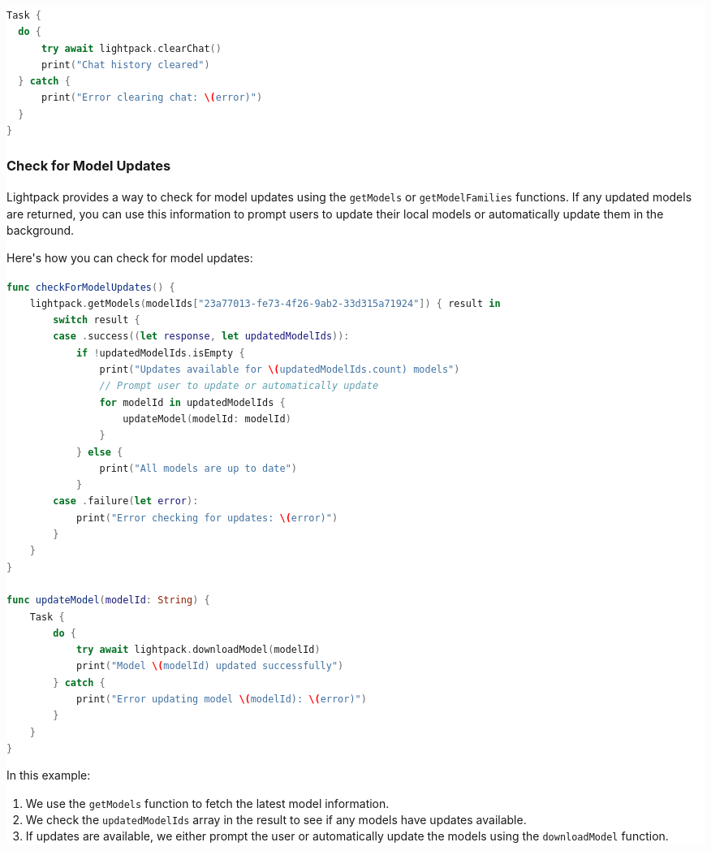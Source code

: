 ```swift
Task {
  do {
      try await lightpack.clearChat()
      print("Chat history cleared")
  } catch {
      print("Error clearing chat: \(error)")
  }
}
```

### Check for Model Updates

Lightpack provides a way to check for model updates using the `getModels` or `getModelFamilies` functions. If any updated models are returned, you can use this information to prompt users to update their local models or automatically update them in the background.

Here's how you can check for model updates:

```swift
func checkForModelUpdates() {
    lightpack.getModels(modelIds["23a77013-fe73-4f26-9ab2-33d315a71924"]) { result in
        switch result {
        case .success((let response, let updatedModelIds)):
            if !updatedModelIds.isEmpty {
                print("Updates available for \(updatedModelIds.count) models")
                // Prompt user to update or automatically update
                for modelId in updatedModelIds {
                    updateModel(modelId: modelId)
                }
            } else {
                print("All models are up to date")
            }
        case .failure(let error):
            print("Error checking for updates: \(error)")
        }
    }
}

func updateModel(modelId: String) {
    Task {
        do {
            try await lightpack.downloadModel(modelId)
            print("Model \(modelId) updated successfully")
        } catch {
            print("Error updating model \(modelId): \(error)")
        }
    }
}
```

In this example:

1. We use the `getModels` function to fetch the latest model information.
2. We check the `updatedModelIds` array in the result to see if any models have updates available.
3. If updates are available, we either prompt the user or automatically update the models using the `downloadModel` function.
